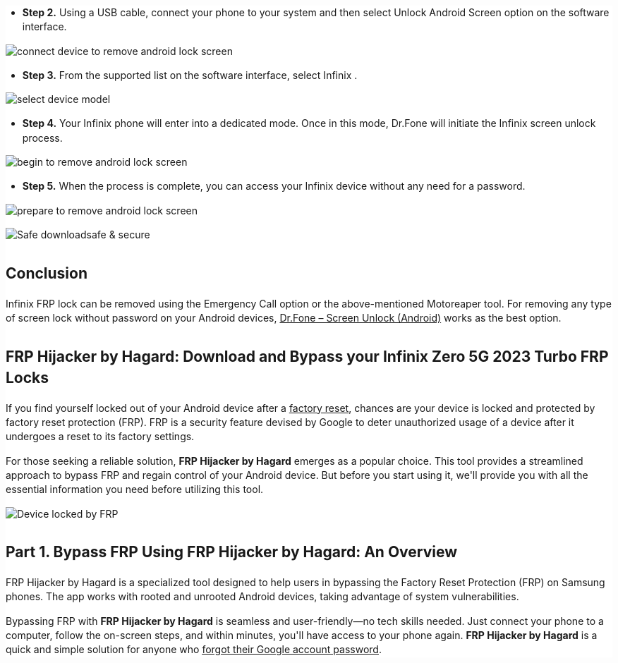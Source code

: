 - **Step 2.** Using a USB cable, connect your phone to your system and then select Unlock Android Screen option on the software interface.

![connect device to remove android lock screen](https://images.wondershare.com/drfone/guide/android-screen-unlock-3.png)

- **Step 3.** From the supported list on the software interface, select Infinix .

![select device model](https://images.wondershare.com/drfone/guide/screen-unlock-any-android-device-2.png)

- **Step 4.** Your Infinix  phone will enter into a dedicated mode. Once in this mode, Dr.Fone will initiate the Infinix  screen unlock process.

![begin to remove android lock screen](https://images.wondershare.com/drfone/guide/unlock-android-screen-google.png)

- **Step 5.** When the process is complete, you can access your Infinix  device without any need for a password.

![prepare to remove android lock screen](https://images.wondershare.com/drfone/guide/screen-unlock-any-android-device-6.png)

![Safe download](https://images.wondershare.com/drfone/article/2022/05/security.svg)safe & secure

## Conclusion

Infinix  FRP lock can be removed using the Emergency Call option or the above-mentioned Motoreaper tool. For removing any type of screen lock without password on your Android devices, [Dr.Fone – Screen Unlock (Android)](https://tools.techidaily.com/wondershare-dr-fone-unlock-android-screen/) works as the best option.



## FRP Hijacker by Hagard: Download and Bypass your Infinix Zero 5G 2023 Turbo FRP Locks

If you find yourself locked out of your Android device after a [<u>factory reset</u>](https://tools.techidaily.com/wondershare/drfone/unlock-android-screen/), chances are your device is locked and protected by factory reset protection (FRP). FRP is a security feature devised by Google to deter unauthorized usage of a device after it undergoes a reset to its factory settings.

For those seeking a reliable solution, **FRP Hijacker by Hagard** emerges as a popular choice. This tool provides a streamlined approach to bypass FRP and regain control of your Android device. But before you start using it, we'll provide you with all the essential information you need before utilizing this tool.

![Device locked by FRP](https://images.wondershare.com/drfone/article/2024/01/frp-hijacker-by-hagard-1.jpg)

## Part 1. Bypass FRP Using FRP Hijacker by Hagard: An Overview

FRP Hijacker by Hagard is a specialized tool designed to help users in bypassing the Factory Reset Protection (FRP) on Samsung phones. The app works with rooted and unrooted Android devices, taking advantage of system vulnerabilities.

Bypassing FRP with **FRP Hijacker by Hagard** is seamless and user-friendly—no tech skills needed. Just connect your phone to a computer, follow the on-screen steps, and within minutes, you'll have access to your phone again. **FRP Hijacker by Hagard** is a quick and simple solution for anyone who [<u>forgot their Google account password</u>](https://drfone.wondershare.com/unlock/remove-google-account-from-samsung-without-password.html).
